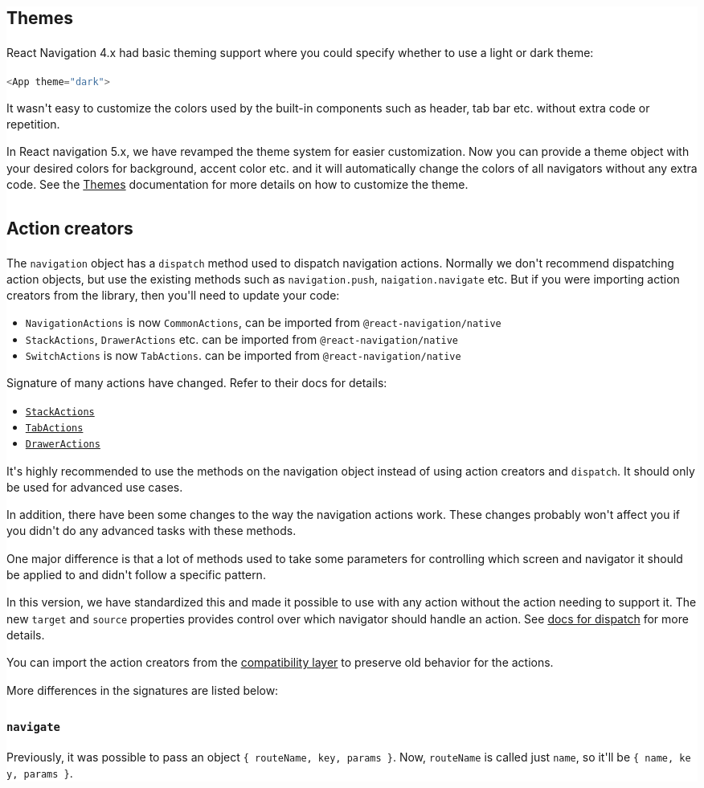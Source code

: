 ## Themes

React Navigation 4.x had basic theming support where you could specify whether to use a light or dark theme:

```js
<App theme="dark">
```

It wasn't easy to customize the colors used by the built-in components such as header, tab bar etc. without extra code or repetition.

In React navigation 5.x, we have revamped the theme system for easier customization. Now you can provide a theme object with your desired colors for background, accent color etc. and it will automatically change the colors of all navigators without any extra code. See the [Themes](themes.md) documentation for more details on how to customize the theme.

## Action creators

The `navigation` object has a `dispatch` method used to dispatch navigation actions. Normally we don't recommend dispatching action objects, but use the existing methods such as `navigation.push`, `naigation.navigate` etc. But if you were importing action creators from the library, then you'll need to update your code:

- `NavigationActions` is now `CommonActions`, can be imported from `@react-navigation/native`
- `StackActions`, `DrawerActions` etc. can be imported from `@react-navigation/native`
- `SwitchActions` is now `TabActions`. can be imported from `@react-navigation/native`

Signature of many actions have changed. Refer to their docs for details:

- [`StackActions`](stack-actions.md)
- [`TabActions`](tab-actions.md)
- [`DrawerActions`](drawer-actions.md)

It's highly recommended to use the methods on the navigation object instead of using action creators and `dispatch`. It should only be used for advanced use cases.

In addition, there have been some changes to the way the navigation actions work. These changes probably won't affect you if you didn't do any advanced tasks with these methods.

One major difference is that a lot of methods used to take some parameters for controlling which screen and navigator it should be applied to and didn't follow a specific pattern.

In this version, we have standardized this and made it possible to use with any action without the action needing to support it. The new `target` and `source` properties provides control over which navigator should handle an action. See [docs for dispatch](https://reactnavigation.org/docs/navigation-prop.html#dispatch---send-an-action-to-the-router) for more details.

You can import the action creators from the [compatibility layer](compatibility.md) to preserve old behavior for the actions.

More differences in the signatures are listed below:

### `navigate`

Previously, it was possible to pass an object `{ routeName, key, params }`. Now, `routeName` is called just `name`, so it'll be `{ name, key, params }`.

